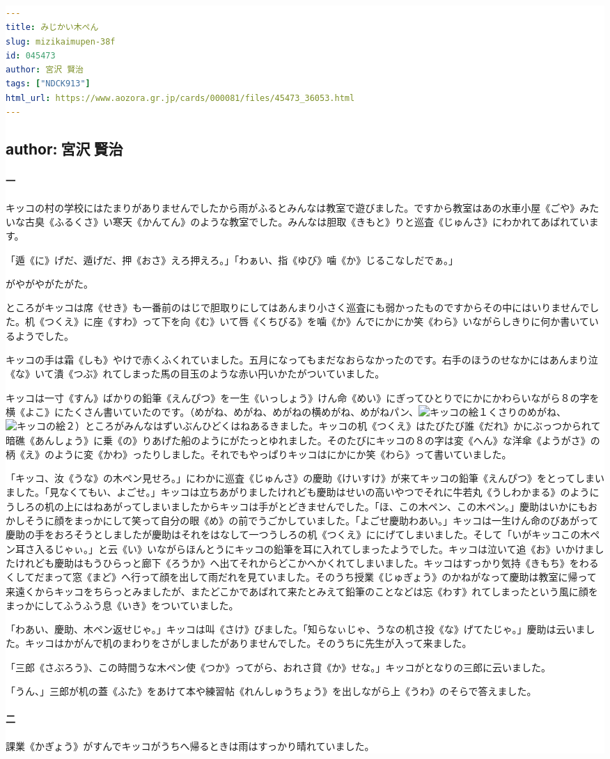 ```yaml
---
title: みじかい木ぺん
slug: mizikaimupen-38f
id: 045473
author: 宮沢 賢治
tags: ["NDCK913"]
html_url: https://www.aozora.gr.jp/cards/000081/files/45473_36053.html
---
```


## author: 宮沢 賢治

#### 一




キッコの村の学校にはたまりがありませんでしたから雨がふるとみんなは教室で遊びました。ですから教室はあの水車小屋《ごや》みたいな古臭《ふるくさ》い寒天《かんてん》のような教室でした。みんなは胆取《きもと》りと巡査《じゅんさ》にわかれてあばれています。

「遁《に》げだ、遁げだ、押《おさ》えろ押えろ。」「わぁい、指《ゆび》噛《か》じるこなしだでぁ。」

がやがやがたがた。

ところがキッコは席《せき》も一番前のはじで胆取りにしてはあんまり小さく巡査にも弱かったものですからその中にはいりませんでした。机《つくえ》に座《すわ》って下を向《む》いて唇《くちびる》を噛《か》んでにかにか笑《わら》いながらしきりに何か書いているようでした。

キッコの手は霜《しも》やけで赤くふくれていました。五月になってもまだなおらなかったのです。右手のほうのせなかにはあんまり泣《な》いて潰《つぶ》れてしまった馬の目玉のような赤い円いかたがついていました。

キッコは一寸《すん》ばかりの鉛筆《えんぴつ》を一生《いっしょう》けん命《めい》にぎってひとりでにかにかわらいながら８の字を横《よこ》にたくさん書いていたのです。（めがね、めがね、めがねの横めがね、めがねパン、![キッコの絵１](https://www.aozora.gr.jp/cards/000081/files/fig45473_01.png)くさりのめがね、![キッコの絵２](https://www.aozora.gr.jp/cards/000081/files/fig45473_02.png)）ところがみんなはずいぶんひどくはねあるきました。キッコの机《つくえ》はたびたび誰《だれ》かにぶっつかられて暗礁《あんしょう》に乗《の》りあげた船のようにがたっとゆれました。そのたびにキッコの８の字は変《へん》な洋傘《ようがさ》の柄《え》のように変《かわ》ったりしました。それでもやっぱりキッコはにかにか笑《わら》って書いていました。

「キッコ、汝《うな》の木ペン見せろ。」にわかに巡査《じゅんさ》の慶助《けいすけ》が来てキッコの鉛筆《えんぴつ》をとってしまいました。「見なくてもい、よごせ。」キッコは立ちあがりましたけれども慶助はせいの高いやつでそれに牛若丸《うしわかまる》のようにうしろの机の上にはねあがってしまいましたからキッコは手がとどきませんでした。「ほ、この木ペン、この木ペン。」慶助はいかにもおかしそうに顔をまっかにして笑って自分の眼《め》の前でうごかしていました。「よごせ慶助わあい。」キッコは一生けん命のびあがって慶助の手をおろそうとしましたが慶助はそれをはなして一つうしろの机《つくえ》ににげてしまいました。そして「いがキッコこの木ペン耳さ入るじゃぃ。」と云《い》いながらほんとうにキッコの鉛筆を耳に入れてしまったようでした。キッコは泣いて追《お》いかけましたけれども慶助はもうひらっと廊下《ろうか》へ出てそれからどこかへかくれてしまいました。キッコはすっかり気持《きもち》をわるくしてだまって窓《まど》へ行って顔を出して雨だれを見ていました。そのうち授業《じゅぎょう》のかねがなって慶助は教室に帰って来遠くからキッコをちらっとみましたが、またどこかであばれて来たとみえて鉛筆のことなどは忘《わす》れてしまったという風に顔をまっかにしてふうふう息《いき》をついていました。

「わあい、慶助、木ペン返せじゃ。」キッコは叫《さけ》びました。「知らなぃじゃ、うなの机さ投《な》げてたじゃ。」慶助は云いました。キッコはかがんで机のまわりをさがしましたがありませんでした。そのうちに先生が入って来ました。

「三郎《さぶろう》、この時間うな木ペン使《つか》ってがら、おれさ貸《か》せな。」キッコがとなりの三郎に云いました。

「うん、」三郎が机の蓋《ふた》をあけて本や練習帖《れんしゅうちょう》を出しながら上《うわ》のそらで答えました。



#### 二




課業《かぎょう》がすんでキッコがうちへ帰るときは雨はすっかり晴れていました。
